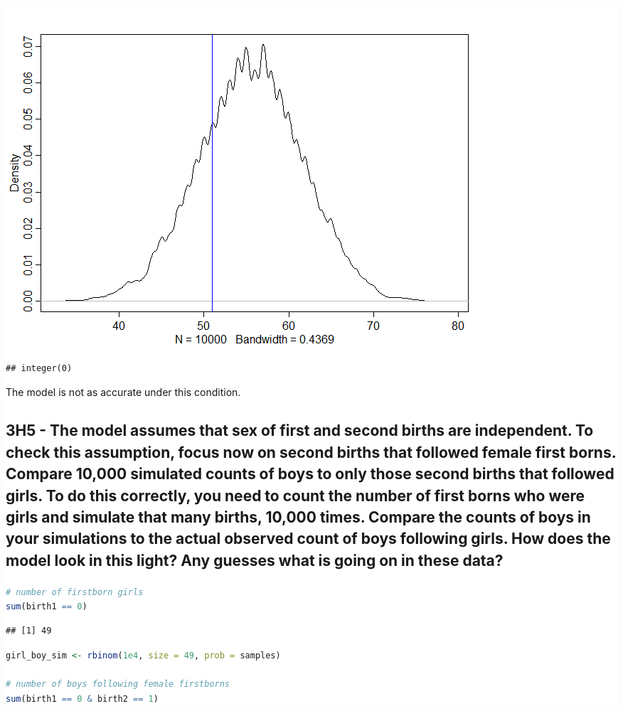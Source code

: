 ![](Ch3_exercises_files/figure-html/unnamed-chunk-18-1.png)

```
## integer(0)
```
The model is not as accurate under this condition.

## 3H5 - The model assumes that sex of first and second births are independent. To check this assumption, focus now on second births that followed female first borns. Compare 10,000 simulated counts of boys to only those second births that followed girls. To do this correctly, you need to count the number of first borns who were girls and simulate that many births, 10,000 times. Compare the counts of boys in your simulations to the actual observed count of boys following girls. How does the model look in this light? Any guesses what is going on in these data?


```r
# number of firstborn girls
sum(birth1 == 0)
```

```
## [1] 49
```

```r
girl_boy_sim <- rbinom(1e4, size = 49, prob = samples)

# number of boys following female firstborns
sum(birth1 == 0 & birth2 == 1)
```
